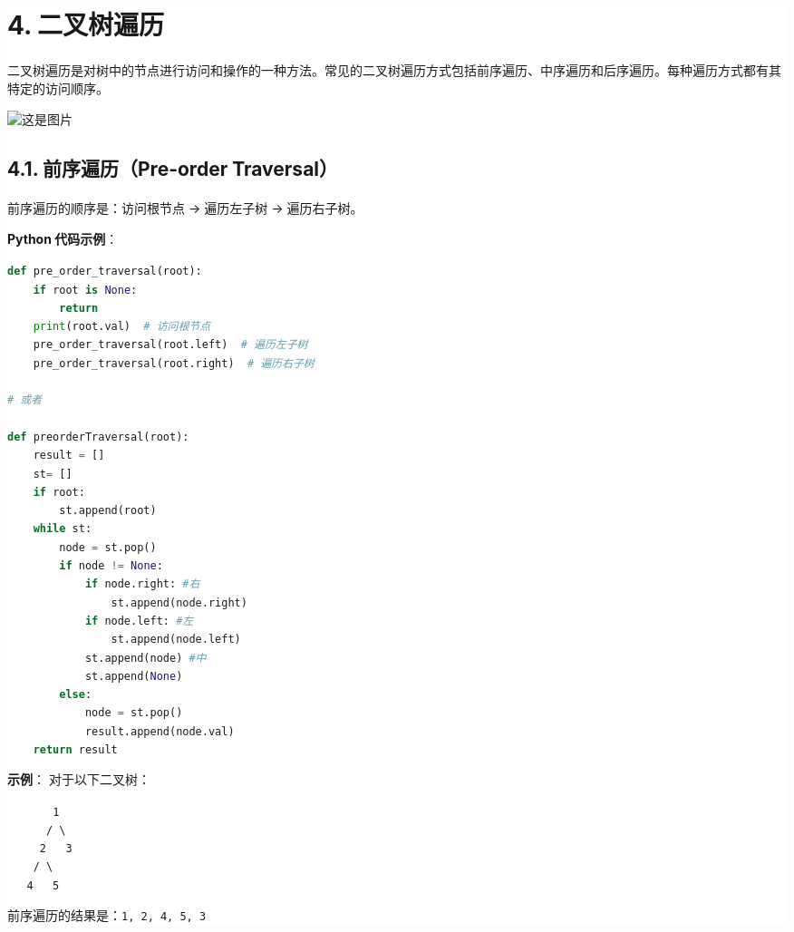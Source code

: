 # 4. 二叉树遍历

二叉树遍历是对树中的节点进行访问和操作的一种方法。常见的二叉树遍历方式包括前序遍历、中序遍历和后序遍历。每种遍历方式都有其特定的访问顺序。

![这是图片](https://www.hello-algo.com/chapter_tree/binary_tree_traversal.assets/binary_tree_dfs.png)

## 4.1. 前序遍历（Pre-order Traversal）

前序遍历的顺序是：访问根节点 → 遍历左子树 → 遍历右子树。

**Python 代码示例**：

```python
def pre_order_traversal(root):
    if root is None:
        return
    print(root.val)  # 访问根节点
    pre_order_traversal(root.left)  # 遍历左子树
    pre_order_traversal(root.right)  # 遍历右子树

# 或者

def preorderTraversal(root):
    result = []
    st= []
    if root:
        st.append(root)
    while st:
        node = st.pop()
        if node != None:
            if node.right: #右
                st.append(node.right)
            if node.left: #左
                st.append(node.left)
            st.append(node) #中
            st.append(None)
        else:
            node = st.pop()
            result.append(node.val)
    return result
```

**示例**：
对于以下二叉树：
```
       1
      / \
     2   3
    / \
   4   5
```
前序遍历的结果是：`1, 2, 4, 5, 3`
